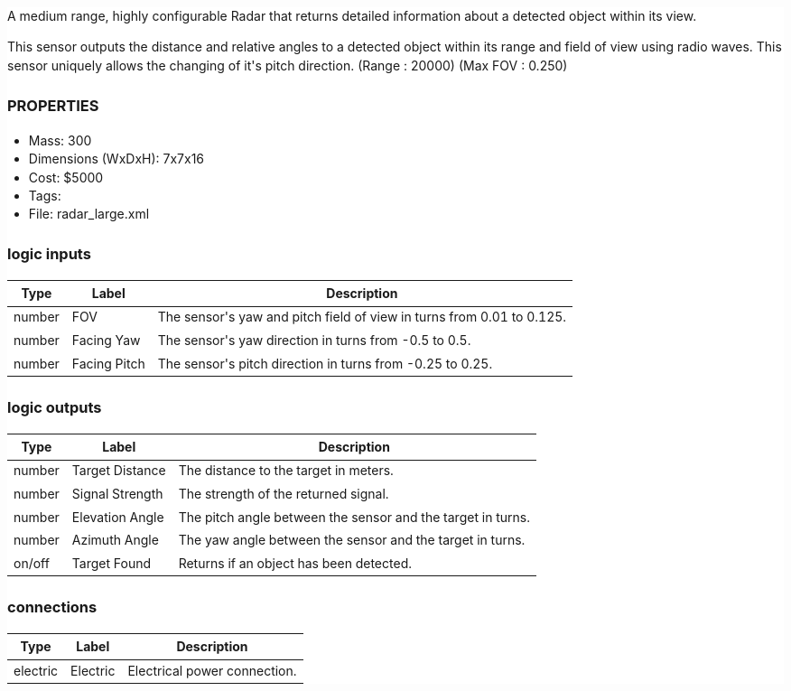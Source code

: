 A medium range, highly configurable Radar that returns detailed information about a detected object within its view.

This sensor outputs the distance and relative angles to a detected object within its range and field of view using radio waves. This sensor uniquely allows the changing of it's pitch direction. (Range : 20000) (Max FOV : 0.250)

### PROPERTIES

- Mass: 300
- Dimensions (WxDxH): 7x7x16
- Cost: $5000
- Tags: 
- File: radar_large.xml

### logic inputs

| Type | Label | Description |
| --- | --- | --- |
| number | FOV | The sensor's yaw and pitch field of view in turns from 0.01 to 0.125. |
| number | Facing Yaw | The sensor's yaw direction in turns from -0.5 to 0.5. |
| number | Facing Pitch | The sensor's pitch direction in turns from -0.25 to 0.25. |

### logic outputs

| Type | Label | Description |
| --- | --- | --- |
| number | Target Distance | The distance to the target in meters. |
| number | Signal Strength | The strength of the returned signal. |
| number | Elevation Angle | The pitch angle between the sensor and the target in turns. |
| number | Azimuth Angle | The yaw angle between the sensor and the target in turns. |
| on/off | Target Found | Returns if an object has been detected. |

### connections

| Type | Label | Description |
| --- | --- | --- |
| electric | Electric | Electrical power connection. |
